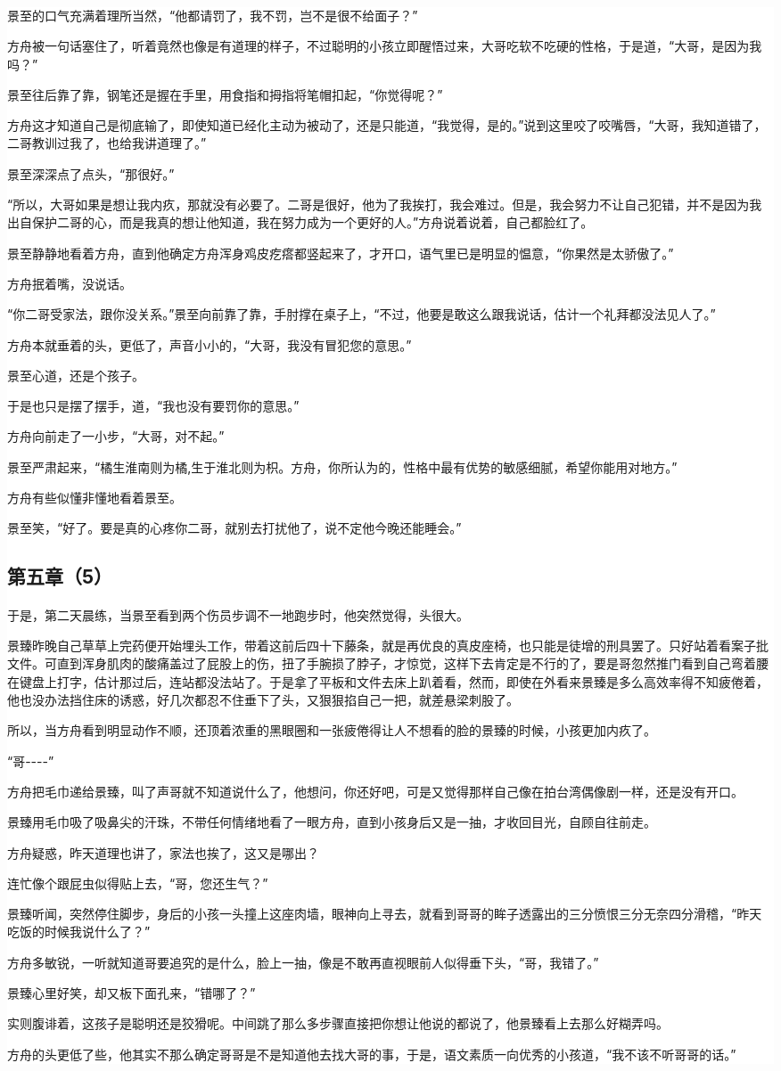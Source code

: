 景至的口气充满着理所当然，“他都请罚了，我不罚，岂不是很不给面子？”

方舟被一句话塞住了，听着竟然也像是有道理的样子，不过聪明的小孩立即醒悟过来，大哥吃软不吃硬的性格，于是道，“大哥，是因为我吗？”

景至往后靠了靠，钢笔还是握在手里，用食指和拇指将笔帽扣起，“你觉得呢？”

方舟这才知道自己是彻底输了，即使知道已经化主动为被动了，还是只能道，“我觉得，是的。”说到这里咬了咬嘴唇，“大哥，我知道错了，二哥教训过我了，也给我讲道理了。”

景至深深点了点头，“那很好。” 

“所以，大哥如果是想让我内疚，那就没有必要了。二哥是很好，他为了我挨打，我会难过。但是，我会努力不让自己犯错，并不是因为我出自保护二哥的心，而是我真的想让他知道，我在努力成为一个更好的人。”方舟说着说着，自己都脸红了。

景至静静地看着方舟，直到他确定方舟浑身鸡皮疙瘩都竖起来了，才开口，语气里已是明显的愠意，“你果然是太骄傲了。”

方舟抿着嘴，没说话。

“你二哥受家法，跟你没关系。”景至向前靠了靠，手肘撑在桌子上，“不过，他要是敢这么跟我说话，估计一个礼拜都没法见人了。”

方舟本就垂着的头，更低了，声音小小的，“大哥，我没有冒犯您的意思。”

景至心道，还是个孩子。

于是也只是摆了摆手，道，“我也没有要罚你的意思。”

方舟向前走了一小步，“大哥，对不起。”

景至严肃起来，“橘生淮南则为橘,生于淮北则为枳。方舟，你所认为的，性格中最有优势的敏感细腻，希望你能用对地方。”

方舟有些似懂非懂地看着景至。

景至笑，“好了。要是真的心疼你二哥，就别去打扰他了，说不定他今晚还能睡会。”

## 第五章（5）

于是，第二天晨练，当景至看到两个伤员步调不一地跑步时，他突然觉得，头很大。

景臻昨晚自己草草上完药便开始埋头工作，带着这前后四十下藤条，就是再优良的真皮座椅，也只能是徒增的刑具罢了。只好站着看案子批文件。可直到浑身肌肉的酸痛盖过了屁股上的伤，扭了手腕损了脖子，才惊觉，这样下去肯定是不行的了，要是哥忽然推门看到自己弯着腰在键盘上打字，估计那过后，连站都没法站了。于是拿了平板和文件去床上趴着看，然而，即使在外看来景臻是多么高效率得不知疲倦着，他也没办法挡住床的诱惑，好几次都忍不住垂下了头，又狠狠掐自己一把，就差悬梁刺股了。

所以，当方舟看到明显动作不顺，还顶着浓重的黑眼圈和一张疲倦得让人不想看的脸的景臻的时候，小孩更加内疚了。

“哥----”

方舟把毛巾递给景臻，叫了声哥就不知道说什么了，他想问，你还好吧，可是又觉得那样自己像在拍台湾偶像剧一样，还是没有开口。

景臻用毛巾吸了吸鼻尖的汗珠，不带任何情绪地看了一眼方舟，直到小孩身后又是一抽，才收回目光，自顾自往前走。

方舟疑惑，昨天道理也讲了，家法也挨了，这又是哪出？

连忙像个跟屁虫似得贴上去，“哥，您还生气？”

景臻听闻，突然停住脚步，身后的小孩一头撞上这座肉墙，眼神向上寻去，就看到哥哥的眸子透露出的三分愤恨三分无奈四分滑稽，“昨天吃饭的时候我说什么了？”

方舟多敏锐，一听就知道哥要追究的是什么，脸上一抽，像是不敢再直视眼前人似得垂下头，“哥，我错了。”

景臻心里好笑，却又板下面孔来，“错哪了？”

实则腹诽着，这孩子是聪明还是狡猾呢。中间跳了那么多步骤直接把你想让他说的都说了，他景臻看上去那么好糊弄吗。

方舟的头更低了些，他其实不那么确定哥哥是不是知道他去找大哥的事，于是，语文素质一向优秀的小孩道，“我不该不听哥哥的话。”
